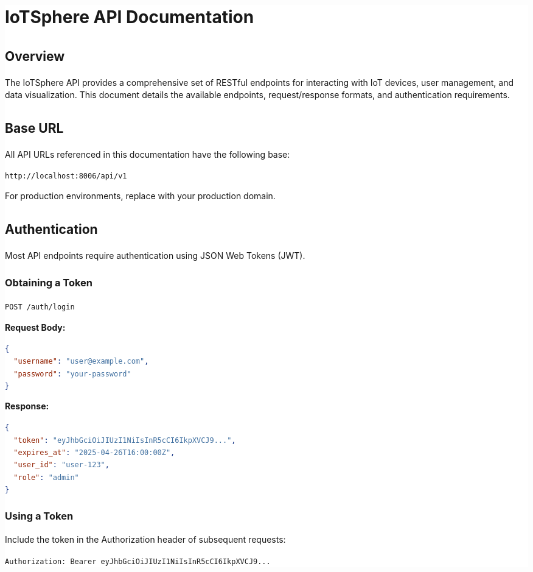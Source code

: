 # IoTSphere API Documentation

## Overview

The IoTSphere API provides a comprehensive set of RESTful endpoints for interacting with IoT devices, user management, and data visualization. This document details the available endpoints, request/response formats, and authentication requirements.

## Base URL

All API URLs referenced in this documentation have the following base:

```
http://localhost:8006/api/v1
```

For production environments, replace with your production domain.

## Authentication

Most API endpoints require authentication using JSON Web Tokens (JWT).

### Obtaining a Token

```
POST /auth/login
```

**Request Body:**
```json
{
  "username": "user@example.com",
  "password": "your-password"
}
```

**Response:**
```json
{
  "token": "eyJhbGciOiJIUzI1NiIsInR5cCI6IkpXVCJ9...",
  "expires_at": "2025-04-26T16:00:00Z",
  "user_id": "user-123",
  "role": "admin"
}
```

### Using a Token

Include the token in the Authorization header of subsequent requests:

```
Authorization: Bearer eyJhbGciOiJIUzI1NiIsInR5cCI6IkpXVCJ9...
```
